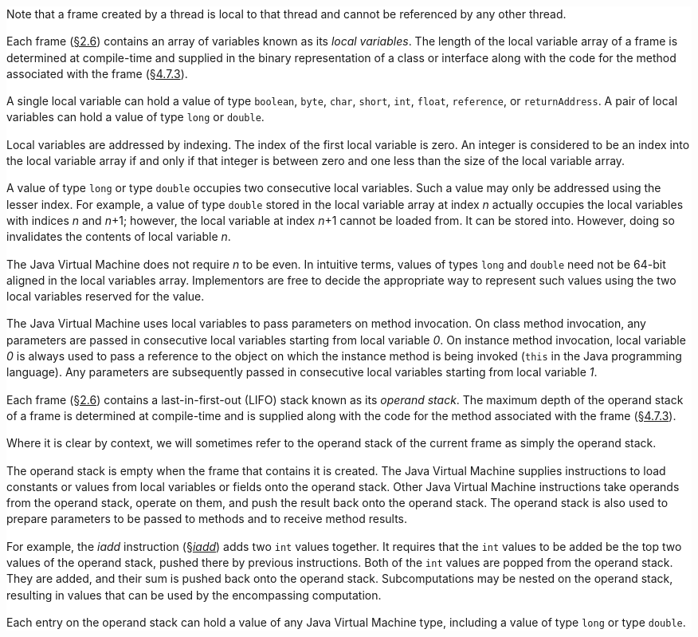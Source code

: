 Note that a frame created by a thread is local to that thread and cannot be referenced by any other thread.

Each frame \([§2.6](chapter-2.-the-structure-of-the-java-virtual-machine.md#jvms-2.6)\) contains an array of variables known as its _local variables_. The length of the local variable array of a frame is determined at compile-time and supplied in the binary representation of a class or interface along with the code for the method associated with the frame \([§4.7.3](chapter-4.-the-class-file-format.md#jvms-4.7.3)\).

A single local variable can hold a value of type `boolean`, `byte`, `char`, `short`, `int`, `float`, `reference`, or `returnAddress`. A pair of local variables can hold a value of type `long` or `double`.

Local variables are addressed by indexing. The index of the first local variable is zero. An integer is considered to be an index into the local variable array if and only if that integer is between zero and one less than the size of the local variable array.

A value of type `long` or type `double` occupies two consecutive local variables. Such a value may only be addressed using the lesser index. For example, a value of type `double` stored in the local variable array at index _n_ actually occupies the local variables with indices _n_ and _n_+1; however, the local variable at index _n_+1 cannot be loaded from. It can be stored into. However, doing so invalidates the contents of local variable _n_.

The Java Virtual Machine does not require _n_ to be even. In intuitive terms, values of types `long` and `double` need not be 64-bit aligned in the local variables array. Implementors are free to decide the appropriate way to represent such values using the two local variables reserved for the value.

The Java Virtual Machine uses local variables to pass parameters on method invocation. On class method invocation, any parameters are passed in consecutive local variables starting from local variable _0_. On instance method invocation, local variable _0_ is always used to pass a reference to the object on which the instance method is being invoked \(`this` in the Java programming language\). Any parameters are subsequently passed in consecutive local variables starting from local variable _1_.

Each frame \([§2.6](chapter-2.-the-structure-of-the-java-virtual-machine.md#jvms-2.6)\) contains a last-in-first-out \(LIFO\) stack known as its _operand stack_. The maximum depth of the operand stack of a frame is determined at compile-time and is supplied along with the code for the method associated with the frame \([§4.7.3](chapter-4.-the-class-file-format.md#jvms-4.7.3)\).

Where it is clear by context, we will sometimes refer to the operand stack of the current frame as simply the operand stack.

The operand stack is empty when the frame that contains it is created. The Java Virtual Machine supplies instructions to load constants or values from local variables or fields onto the operand stack. Other Java Virtual Machine instructions take operands from the operand stack, operate on them, and push the result back onto the operand stack. The operand stack is also used to prepare parameters to be passed to methods and to receive method results.

For example, the _iadd_ instruction \([§_iadd_]()\) adds two `int` values together. It requires that the `int` values to be added be the top two values of the operand stack, pushed there by previous instructions. Both of the `int` values are popped from the operand stack. They are added, and their sum is pushed back onto the operand stack. Subcomputations may be nested on the operand stack, resulting in values that can be used by the encompassing computation.

Each entry on the operand stack can hold a value of any Java Virtual Machine type, including a value of type `long` or type `double`.
